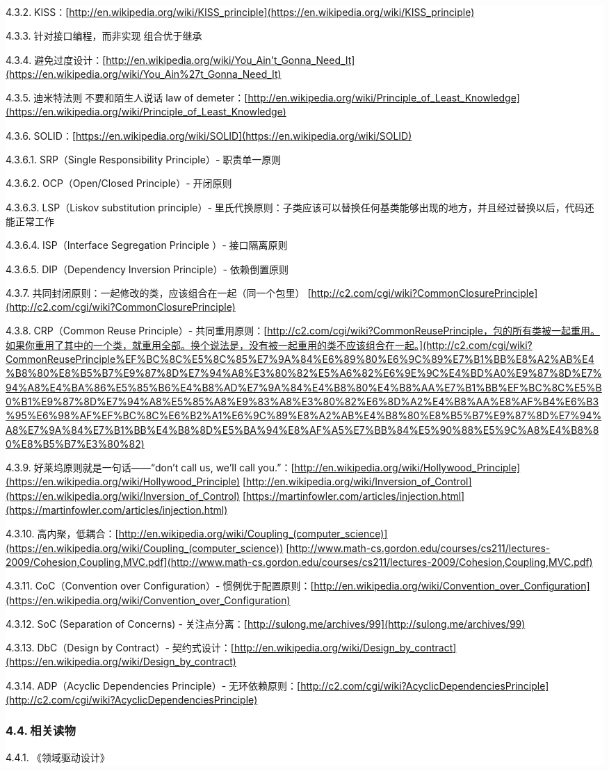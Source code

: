 4.3.2. KISS：[http://en.wikipedia.org/wiki/KISS_principle](https://en.wikipedia.org/wiki/KISS_principle)

4.3.3. 针对接口编程，而非实现 组合优于继承

4.3.4. 避免过度设计：[http://en.wikipedia.org/wiki/You_Ain't_Gonna_Need_It](https://en.wikipedia.org/wiki/You_Ain%27t_Gonna_Need_It)

4.3.5. 迪米特法则 不要和陌生人说话 law of demeter：[http://en.wikipedia.org/wiki/Principle_of_Least_Knowledge](https://en.wikipedia.org/wiki/Principle_of_Least_Knowledge)

4.3.6. SOLID：[https://en.wikipedia.org/wiki/SOLID](https://en.wikipedia.org/wiki/SOLID)

4.3.6.1. SRP（Single Responsibility Principle）- 职责单一原则

4.3.6.2. OCP（Open/Closed Principle）- 开闭原则

4.3.6.3. LSP（Liskov substitution principle）- 里氏代换原则：子类应该可以替换任何基类能够出现的地方，并且经过替换以后，代码还能正常工作

4.3.6.4. ISP（Interface Segregation Principle ）- 接口隔离原则

4.3.6.5. DIP（Dependency Inversion Principle）- 依赖倒置原则

4.3.7. 共同封闭原则：一起修改的类，应该组合在一起（同一个包里） [http://c2.com/cgi/wiki?CommonClosurePrinciple](http://c2.com/cgi/wiki?CommonClosurePrinciple)

4.3.8. CRP（Common Reuse Principle）- 共同重用原则：[http://c2.com/cgi/wiki?CommonReusePrinciple，包的所有类被一起重用。如果你重用了其中的一个类，就重用全部。换个说法是，没有被一起重用的类不应该组合在一起。](http://c2.com/cgi/wiki?CommonReusePrinciple%EF%BC%8C%E5%8C%85%E7%9A%84%E6%89%80%E6%9C%89%E7%B1%BB%E8%A2%AB%E4%B8%80%E8%B5%B7%E9%87%8D%E7%94%A8%E3%80%82%E5%A6%82%E6%9E%9C%E4%BD%A0%E9%87%8D%E7%94%A8%E4%BA%86%E5%85%B6%E4%B8%AD%E7%9A%84%E4%B8%80%E4%B8%AA%E7%B1%BB%EF%BC%8C%E5%B0%B1%E9%87%8D%E7%94%A8%E5%85%A8%E9%83%A8%E3%80%82%E6%8D%A2%E4%B8%AA%E8%AF%B4%E6%B3%95%E6%98%AF%EF%BC%8C%E6%B2%A1%E6%9C%89%E8%A2%AB%E4%B8%80%E8%B5%B7%E9%87%8D%E7%94%A8%E7%9A%84%E7%B1%BB%E4%B8%8D%E5%BA%94%E8%AF%A5%E7%BB%84%E5%90%88%E5%9C%A8%E4%B8%80%E8%B5%B7%E3%80%82)

4.3.9. 好莱坞原则就是一句话——“don’t call us, we’ll call you.”：[http://en.wikipedia.org/wiki/Hollywood_Principle](https://en.wikipedia.org/wiki/Hollywood_Principle) [http://en.wikipedia.org/wiki/Inversion_of_Control](https://en.wikipedia.org/wiki/Inversion_of_Control) [https://martinfowler.com/articles/injection.html](https://martinfowler.com/articles/injection.html)

4.3.10. 高内聚，低耦合：[http://en.wikipedia.org/wiki/Coupling_(computer_science)](https://en.wikipedia.org/wiki/Coupling_(computer_science)) [http://www.math-cs.gordon.edu/courses/cs211/lectures-2009/Cohesion,Coupling,MVC.pdf](http://www.math-cs.gordon.edu/courses/cs211/lectures-2009/Cohesion,Coupling,MVC.pdf)

4.3.11. CoC（Convention over Configuration）- 惯例优于配置原则：[http://en.wikipedia.org/wiki/Convention_over_Configuration](https://en.wikipedia.org/wiki/Convention_over_Configuration)

4.3.12. SoC (Separation of Concerns) - 关注点分离：[http://sulong.me/archives/99](http://sulong.me/archives/99)

4.3.13. DbC（Design by Contract）- 契约式设计：[http://en.wikipedia.org/wiki/Design_by_contract](https://en.wikipedia.org/wiki/Design_by_contract)

4.3.14. ADP（Acyclic Dependencies Principle）- 无环依赖原则：[http://c2.com/cgi/wiki?AcyclicDependenciesPrinciple](http://c2.com/cgi/wiki?AcyclicDependenciesPrinciple)

### 4.4. 相关读物

4.4.1. 《领域驱动设计》
